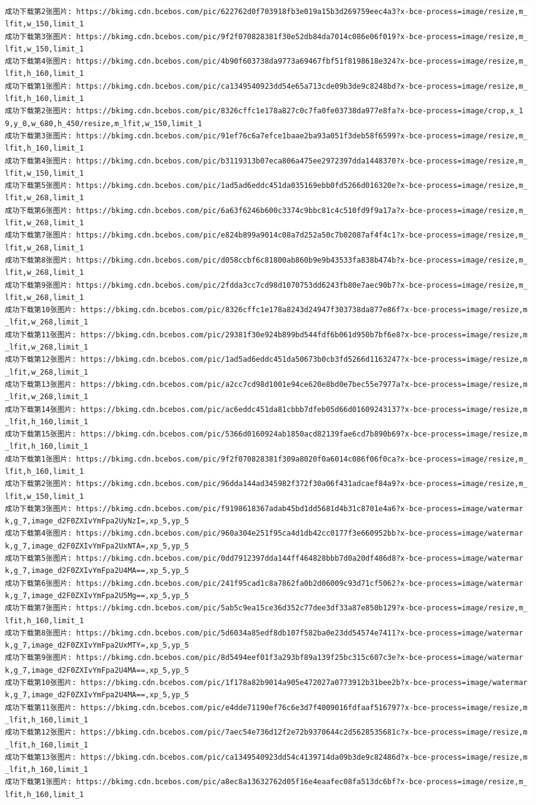     成功下载第2张图片: https://bkimg.cdn.bcebos.com/pic/622762d0f703918fb3e019a15b3d269759eec4a3?x-bce-process=image/resize,m_lfit,w_150,limit_1
    成功下载第3张图片: https://bkimg.cdn.bcebos.com/pic/9f2f070828381f30e52db84da7014c086e06f019?x-bce-process=image/resize,m_lfit,w_150,limit_1
    成功下载第4张图片: https://bkimg.cdn.bcebos.com/pic/4b90f603738da9773a69467fbf51f8198618e324?x-bce-process=image/resize,m_lfit,h_160,limit_1
    成功下载第1张图片: https://bkimg.cdn.bcebos.com/pic/ca1349540923dd54e65a713cde09b3de9c8248bd?x-bce-process=image/resize,m_lfit,h_160,limit_1
    成功下载第2张图片: https://bkimg.cdn.bcebos.com/pic/8326cffc1e178a827c0c7fa0fe03738da977e8fa?x-bce-process=image/crop,x_19,y_0,w_680,h_450/resize,m_lfit,w_150,limit_1
    成功下载第3张图片: https://bkimg.cdn.bcebos.com/pic/91ef76c6a7efce1baae2ba93a051f3deb58f6599?x-bce-process=image/resize,m_lfit,h_160,limit_1
    成功下载第4张图片: https://bkimg.cdn.bcebos.com/pic/b3119313b07eca806a475ee2972397dda1448370?x-bce-process=image/resize,m_lfit,w_150,limit_1
    成功下载第5张图片: https://bkimg.cdn.bcebos.com/pic/1ad5ad6eddc451da035169ebb0fd5266d016320e?x-bce-process=image/resize,m_lfit,w_268,limit_1
    成功下载第6张图片: https://bkimg.cdn.bcebos.com/pic/6a63f6246b600c3374c9bbc81c4c510fd9f9a17a?x-bce-process=image/resize,m_lfit,w_268,limit_1
    成功下载第7张图片: https://bkimg.cdn.bcebos.com/pic/e824b899a9014c08a7d252a50c7b02087af4f4c1?x-bce-process=image/resize,m_lfit,w_268,limit_1
    成功下载第8张图片: https://bkimg.cdn.bcebos.com/pic/d058ccbf6c81800ab860b9e9b43533fa838b474b?x-bce-process=image/resize,m_lfit,w_268,limit_1
    成功下载第9张图片: https://bkimg.cdn.bcebos.com/pic/2fdda3cc7cd98d1070753dd6243fb80e7aec90b7?x-bce-process=image/resize,m_lfit,w_268,limit_1
    成功下载第10张图片: https://bkimg.cdn.bcebos.com/pic/8326cffc1e178a8243d24947f303738da877e86f?x-bce-process=image/resize,m_lfit,w_268,limit_1
    成功下载第11张图片: https://bkimg.cdn.bcebos.com/pic/29381f30e924b899bd544fdf6b061d950b7bf6e8?x-bce-process=image/resize,m_lfit,w_268,limit_1
    成功下载第12张图片: https://bkimg.cdn.bcebos.com/pic/1ad5ad6eddc451da50673b0cb3fd5266d1163247?x-bce-process=image/resize,m_lfit,w_268,limit_1
    成功下载第13张图片: https://bkimg.cdn.bcebos.com/pic/a2cc7cd98d1001e94ce620e8bd0e7bec55e7977a?x-bce-process=image/resize,m_lfit,w_268,limit_1
    成功下载第14张图片: https://bkimg.cdn.bcebos.com/pic/ac6eddc451da81cbbb7dfeb05d66d01609243137?x-bce-process=image/resize,m_lfit,h_160,limit_1
    成功下载第15张图片: https://bkimg.cdn.bcebos.com/pic/5366d0160924ab1850acd82139fae6cd7b890b69?x-bce-process=image/resize,m_lfit,h_160,limit_1
    成功下载第1张图片: https://bkimg.cdn.bcebos.com/pic/9f2f070828381f309a8020f0a6014c086f06f0ca?x-bce-process=image/resize,m_lfit,h_160,limit_1
    成功下载第2张图片: https://bkimg.cdn.bcebos.com/pic/96dda144ad345982f372f30a06f431adcaef84a9?x-bce-process=image/resize,m_lfit,w_150,limit_1
    成功下载第3张图片: https://bkimg.cdn.bcebos.com/pic/f9198618367adab45bd1dd5681d4b31c8701e4a6?x-bce-process=image/watermark,g_7,image_d2F0ZXIvYmFpa2UyNzI=,xp_5,yp_5
    成功下载第4张图片: https://bkimg.cdn.bcebos.com/pic/960a304e251f95ca4d1db42cc0177f3e660952bb?x-bce-process=image/watermark,g_7,image_d2F0ZXIvYmFpa2UxNTA=,xp_5,yp_5
    成功下载第5张图片: https://bkimg.cdn.bcebos.com/pic/0dd7912397dda144ff464828bbb7d0a20df486d8?x-bce-process=image/watermark,g_7,image_d2F0ZXIvYmFpa2U4MA==,xp_5,yp_5
    成功下载第6张图片: https://bkimg.cdn.bcebos.com/pic/241f95cad1c8a7862fa0b2d06009c93d71cf5062?x-bce-process=image/watermark,g_7,image_d2F0ZXIvYmFpa2U5Mg==,xp_5,yp_5
    成功下载第7张图片: https://bkimg.cdn.bcebos.com/pic/5ab5c9ea15ce36d352c77dee3df33a87e850b129?x-bce-process=image/resize,m_lfit,h_160,limit_1
    成功下载第8张图片: https://bkimg.cdn.bcebos.com/pic/5d6034a85edf8db107f582ba0e23dd54574e7411?x-bce-process=image/watermark,g_7,image_d2F0ZXIvYmFpa2UxMTY=,xp_5,yp_5
    成功下载第9张图片: https://bkimg.cdn.bcebos.com/pic/8d5494eef01f3a293bf89a139f25bc315c607c3e?x-bce-process=image/watermark,g_7,image_d2F0ZXIvYmFpa2U4MA==,xp_5,yp_5
    成功下载第10张图片: https://bkimg.cdn.bcebos.com/pic/1f178a82b9014a905e472027a0773912b31bee2b?x-bce-process=image/watermark,g_7,image_d2F0ZXIvYmFpa2U4MA==,xp_5,yp_5
    成功下载第11张图片: https://bkimg.cdn.bcebos.com/pic/e4dde71190ef76c6e3d7f4009016fdfaaf516797?x-bce-process=image/resize,m_lfit,h_160,limit_1
    成功下载第12张图片: https://bkimg.cdn.bcebos.com/pic/7aec54e736d12f2e72b9370644c2d5628535681c?x-bce-process=image/resize,m_lfit,h_160,limit_1
    成功下载第13张图片: https://bkimg.cdn.bcebos.com/pic/ca1349540923dd54c4139714da09b3de9c82486d?x-bce-process=image/resize,m_lfit,h_160,limit_1
    成功下载第1张图片: https://bkimg.cdn.bcebos.com/pic/a8ec8a13632762d05f16e4eaafec08fa513dc6bf?x-bce-process=image/resize,m_lfit,h_160,limit_1